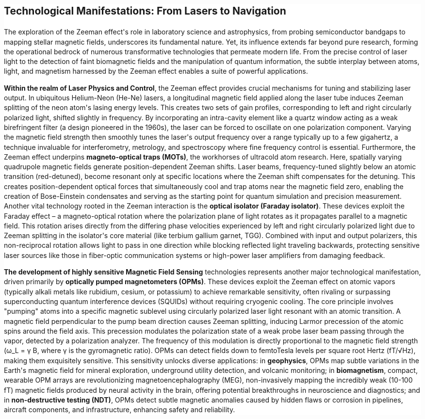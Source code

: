 ## Technological Manifestations: From Lasers to Navigation

The exploration of the Zeeman effect's role in laboratory science and astrophysics, from probing semiconductor bandgaps to mapping stellar magnetic fields, underscores its fundamental nature. Yet, its influence extends far beyond pure research, forming the operational bedrock of numerous transformative technologies that permeate modern life. From the precise control of laser light to the detection of faint biomagnetic fields and the manipulation of quantum information, the subtle interplay between atoms, light, and magnetism harnessed by the Zeeman effect enables a suite of powerful applications.

**Within the realm of Laser Physics and Control**, the Zeeman effect provides crucial mechanisms for tuning and stabilizing laser output. In ubiquitous Helium-Neon (He-Ne) lasers, a longitudinal magnetic field applied along the laser tube induces Zeeman splitting of the neon atom's lasing energy levels. This creates two sets of gain profiles, corresponding to left and right circularly polarized light, shifted slightly in frequency. By incorporating an intra-cavity element like a quartz window acting as a weak birefringent filter (a design pioneered in the 1960s), the laser can be forced to oscillate on one polarization component. Varying the magnetic field strength then smoothly tunes the laser's output frequency over a range typically up to a few gigahertz, a technique invaluable for interferometry, metrology, and spectroscopy where fine frequency control is essential. Furthermore, the Zeeman effect underpins **magneto-optical traps (MOTs)**, the workhorses of ultracold atom research. Here, spatially varying quadrupole magnetic fields generate position-dependent Zeeman shifts. Laser beams, frequency-tuned slightly below an atomic transition (red-detuned), become resonant only at specific locations where the Zeeman shift compensates for the detuning. This creates position-dependent optical forces that simultaneously cool and trap atoms near the magnetic field zero, enabling the creation of Bose-Einstein condensates and serving as the starting point for quantum simulation and precision measurement. Another vital technology rooted in the Zeeman interaction is the **optical isolator (Faraday isolator)**. These devices exploit the Faraday effect – a magneto-optical rotation where the polarization plane of light rotates as it propagates parallel to a magnetic field. This rotation arises directly from the differing phase velocities experienced by left and right circularly polarized light due to Zeeman splitting in the isolator's core material (like terbium gallium garnet, TGG). Combined with input and output polarizers, this non-reciprocal rotation allows light to pass in one direction while blocking reflected light traveling backwards, protecting sensitive laser sources like those in fiber-optic communication systems or high-power laser amplifiers from damaging feedback.

**The development of highly sensitive Magnetic Field Sensing** technologies represents another major technological manifestation, driven primarily by **optically pumped magnetometers (OPMs)**. These devices exploit the Zeeman effect on atomic vapors (typically alkali metals like rubidium, cesium, or potassium) to achieve remarkable sensitivity, often rivaling or surpassing superconducting quantum interference devices (SQUIDs) without requiring cryogenic cooling. The core principle involves "pumping" atoms into a specific magnetic sublevel using circularly polarized laser light resonant with an atomic transition. A magnetic field perpendicular to the pump beam direction causes Zeeman splitting, inducing Larmor precession of the atomic spins around the field axis. This precession modulates the polarization state of a weak probe laser beam passing through the vapor, detected by a polarization analyzer. The frequency of this modulation is directly proportional to the magnetic field strength (ω_L = γ B, where γ is the gyromagnetic ratio). OPMs can detect fields down to femtoTesla levels per square root Hertz (fT/√Hz), making them exquisitely sensitive. This sensitivity unlocks diverse applications: in **geophysics**, OPMs map subtle variations in the Earth's magnetic field for mineral exploration, underground utility detection, and volcanic monitoring; in **biomagnetism**, compact, wearable OPM arrays are revolutionizing magnetoencephalography (MEG), non-invasively mapping the incredibly weak (10-100 fT) magnetic fields produced by neural activity in the brain, offering potential breakthroughs in neuroscience and diagnostics; and in **non-destructive testing (NDT)**, OPMs detect subtle magnetic anomalies caused by hidden flaws or corrosion in pipelines, aircraft components, and infrastructure, enhancing safety and reliability.
